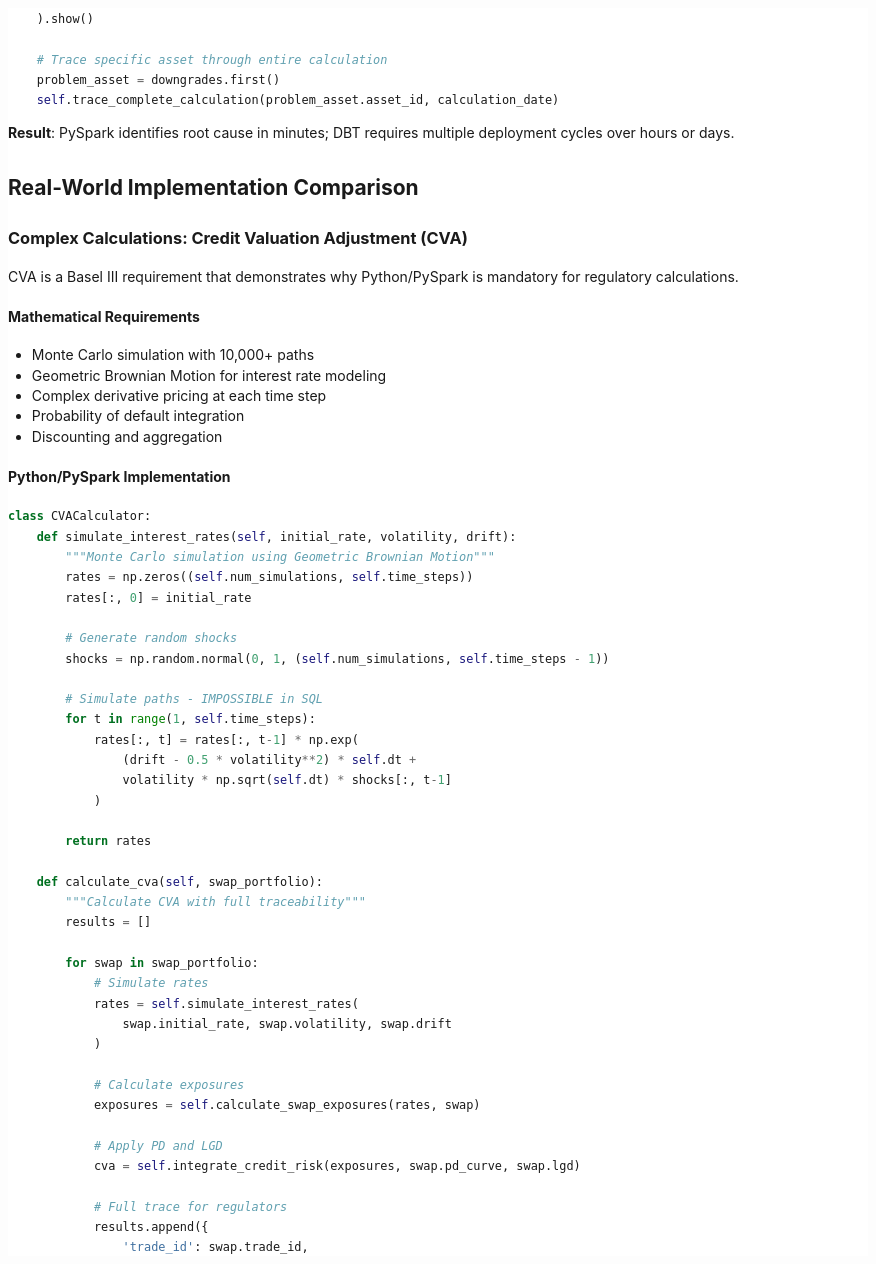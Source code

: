 ```python
    ).show()
    
    # Trace specific asset through entire calculation
    problem_asset = downgrades.first()
    self.trace_complete_calculation(problem_asset.asset_id, calculation_date)
```

**Result**: PySpark identifies root cause in minutes; DBT requires multiple deployment cycles over hours or days.

## Real-World Implementation Comparison

### Complex Calculations: Credit Valuation Adjustment (CVA)

CVA is a Basel III requirement that demonstrates why Python/PySpark is mandatory for regulatory calculations.

#### Mathematical Requirements
- Monte Carlo simulation with 10,000+ paths
- Geometric Brownian Motion for interest rate modeling
- Complex derivative pricing at each time step
- Probability of default integration
- Discounting and aggregation

#### Python/PySpark Implementation
```python
class CVACalculator:
    def simulate_interest_rates(self, initial_rate, volatility, drift):
        """Monte Carlo simulation using Geometric Brownian Motion"""
        rates = np.zeros((self.num_simulations, self.time_steps))
        rates[:, 0] = initial_rate
        
        # Generate random shocks
        shocks = np.random.normal(0, 1, (self.num_simulations, self.time_steps - 1))
        
        # Simulate paths - IMPOSSIBLE in SQL
        for t in range(1, self.time_steps):
            rates[:, t] = rates[:, t-1] * np.exp(
                (drift - 0.5 * volatility**2) * self.dt + 
                volatility * np.sqrt(self.dt) * shocks[:, t-1]
            )
        
        return rates
    
    def calculate_cva(self, swap_portfolio):
        """Calculate CVA with full traceability"""
        results = []
        
        for swap in swap_portfolio:
            # Simulate rates
            rates = self.simulate_interest_rates(
                swap.initial_rate, swap.volatility, swap.drift
            )
            
            # Calculate exposures
            exposures = self.calculate_swap_exposures(rates, swap)
            
            # Apply PD and LGD
            cva = self.integrate_credit_risk(exposures, swap.pd_curve, swap.lgd)
            
            # Full trace for regulators
            results.append({
                'trade_id': swap.trade_id,
```